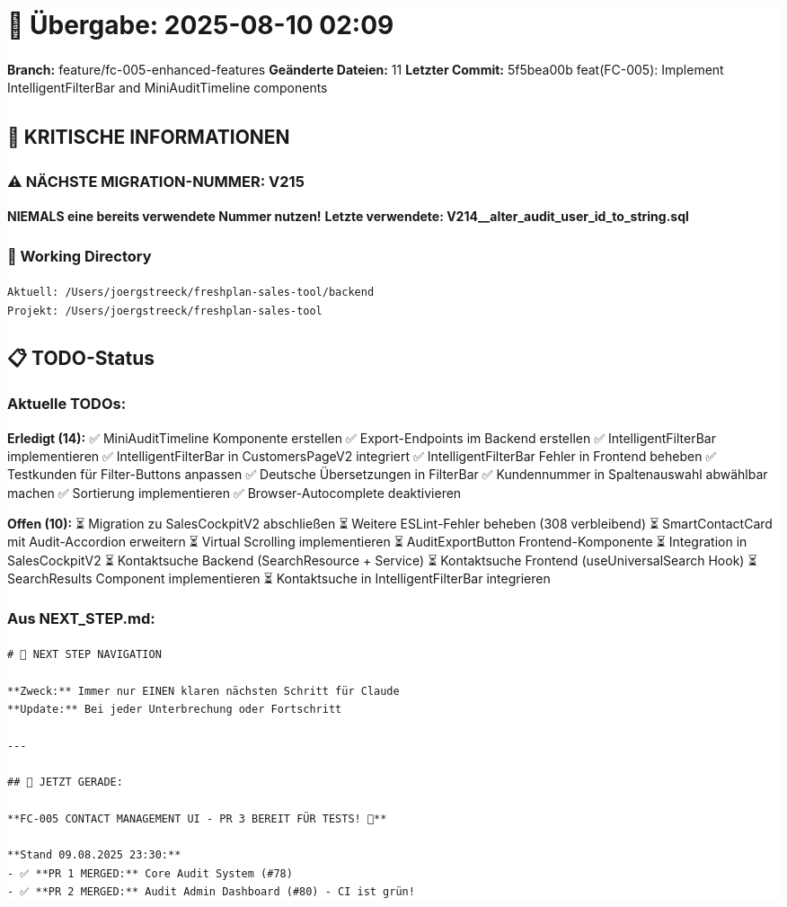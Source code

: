 # 🤝 Übergabe: 2025-08-10 02:09
**Branch:** feature/fc-005-enhanced-features
**Geänderte Dateien:** 11
**Letzter Commit:** 5f5bea00b feat(FC-005): Implement IntelligentFilterBar and MiniAuditTimeline components

## 🚨 KRITISCHE INFORMATIONEN

### ⚠️ NÄCHSTE MIGRATION-NUMMER: V215
**NIEMALS eine bereits verwendete Nummer nutzen!**
**Letzte verwendete: V214__alter_audit_user_id_to_string.sql**

### 📍 Working Directory
```
Aktuell: /Users/joergstreeck/freshplan-sales-tool/backend
Projekt: /Users/joergstreeck/freshplan-sales-tool
```

## 📋 TODO-Status

### Aktuelle TODOs:
**Erledigt (14):**
✅ MiniAuditTimeline Komponente erstellen
✅ Export-Endpoints im Backend erstellen
✅ IntelligentFilterBar implementieren
✅ IntelligentFilterBar in CustomersPageV2 integriert
✅ IntelligentFilterBar Fehler in Frontend beheben
✅ Testkunden für Filter-Buttons anpassen
✅ Deutsche Übersetzungen in FilterBar
✅ Kundennummer in Spaltenauswahl abwählbar machen
✅ Sortierung implementieren
✅ Browser-Autocomplete deaktivieren

**Offen (10):**
⏳ Migration zu SalesCockpitV2 abschließen
⏳ Weitere ESLint-Fehler beheben (308 verbleibend)
⏳ SmartContactCard mit Audit-Accordion erweitern
⏳ Virtual Scrolling implementieren
⏳ AuditExportButton Frontend-Komponente
⏳ Integration in SalesCockpitV2
⏳ Kontaktsuche Backend (SearchResource + Service)
⏳ Kontaktsuche Frontend (useUniversalSearch Hook)
⏳ SearchResults Component implementieren
⏳ Kontaktsuche in IntelligentFilterBar integrieren

### Aus NEXT_STEP.md:
```
# 🧭 NEXT STEP NAVIGATION

**Zweck:** Immer nur EINEN klaren nächsten Schritt für Claude
**Update:** Bei jeder Unterbrechung oder Fortschritt

---

## 🎯 JETZT GERADE:

**FC-005 CONTACT MANAGEMENT UI - PR 3 BEREIT FÜR TESTS! 📱**

**Stand 09.08.2025 23:30:**
- ✅ **PR 1 MERGED:** Core Audit System (#78)
- ✅ **PR 2 MERGED:** Audit Admin Dashboard (#80) - CI ist grün!
```
